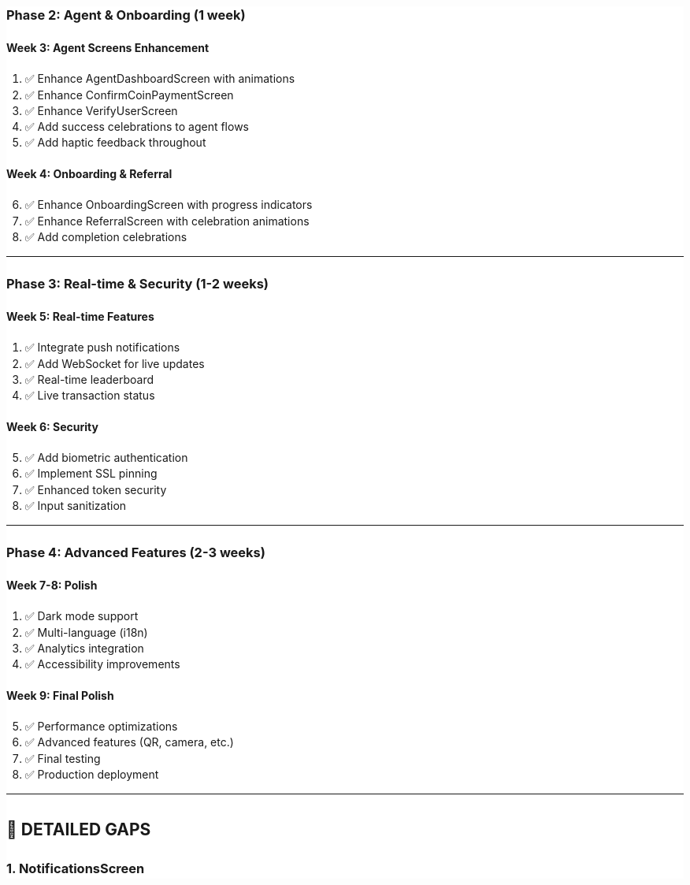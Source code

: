 ### **Phase 2: Agent & Onboarding (1 week)**

#### **Week 3: Agent Screens Enhancement**
1. ✅ Enhance AgentDashboardScreen with animations
2. ✅ Enhance ConfirmCoinPaymentScreen
3. ✅ Enhance VerifyUserScreen
4. ✅ Add success celebrations to agent flows
5. ✅ Add haptic feedback throughout

#### **Week 4: Onboarding & Referral**
6. ✅ Enhance OnboardingScreen with progress indicators
7. ✅ Enhance ReferralScreen with celebration animations
8. ✅ Add completion celebrations

---

### **Phase 3: Real-time & Security (1-2 weeks)**

#### **Week 5: Real-time Features**
1. ✅ Integrate push notifications
2. ✅ Add WebSocket for live updates
3. ✅ Real-time leaderboard
4. ✅ Live transaction status

#### **Week 6: Security**
5. ✅ Add biometric authentication
6. ✅ Implement SSL pinning
7. ✅ Enhanced token security
8. ✅ Input sanitization

---

### **Phase 4: Advanced Features (2-3 weeks)**

#### **Week 7-8: Polish**
1. ✅ Dark mode support
2. ✅ Multi-language (i18n)
3. ✅ Analytics integration
4. ✅ Accessibility improvements

#### **Week 9: Final Polish**
5. ✅ Performance optimizations
6. ✅ Advanced features (QR, camera, etc.)
7. ✅ Final testing
8. ✅ Production deployment

---

## 📝 **DETAILED GAPS**

### **1. NotificationsScreen**
